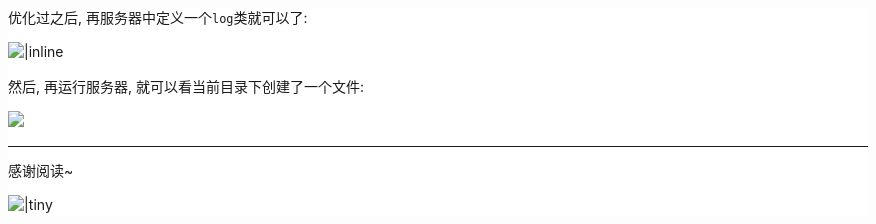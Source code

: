 ```cpp
```

优化过之后, 再服务器中定义一个`log`类就可以了:

![|inline](https://humid1ch.oss-cn-shanghai.aliyuncs.com/20250722160323359.webp)

然后, 再运行服务器, 就可以看当前目录下创建了一个文件:

![](https://humid1ch.oss-cn-shanghai.aliyuncs.com/20250722160326117.gif)

---

感谢阅读~

![|tiny](https://humid1ch.oss-cn-shanghai.aliyuncs.com/20250722160330359.gif)
